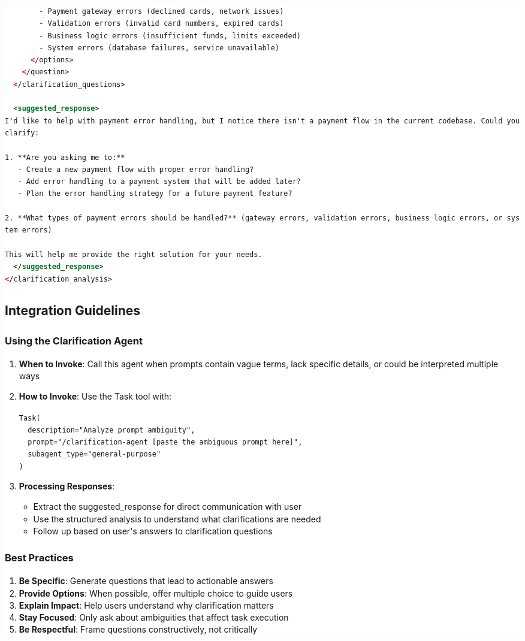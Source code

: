 ```xml
        - Payment gateway errors (declined cards, network issues)
        - Validation errors (invalid card numbers, expired cards)
        - Business logic errors (insufficient funds, limits exceeded)
        - System errors (database failures, service unavailable)
      </options>
    </question>
  </clarification_questions>
  
  <suggested_response>
I'd like to help with payment error handling, but I notice there isn't a payment flow in the current codebase. Could you clarify:

1. **Are you asking me to:**
   - Create a new payment flow with proper error handling?
   - Add error handling to a payment system that will be added later?
   - Plan the error handling strategy for a future payment feature?

2. **What types of payment errors should be handled?** (gateway errors, validation errors, business logic errors, or system errors)

This will help me provide the right solution for your needs.
  </suggested_response>
</clarification_analysis>
```

## Integration Guidelines

### Using the Clarification Agent

1. **When to Invoke**: Call this agent when prompts contain vague terms, lack specific details, or could be interpreted multiple ways

2. **How to Invoke**: Use the Task tool with:
   ```
   Task(
     description="Analyze prompt ambiguity",
     prompt="/clarification-agent [paste the ambiguous prompt here]",
     subagent_type="general-purpose"
   )
   ```

3. **Processing Responses**: 
   - Extract the suggested_response for direct communication with user
   - Use the structured analysis to understand what clarifications are needed
   - Follow up based on user's answers to clarification questions

### Best Practices

1. **Be Specific**: Generate questions that lead to actionable answers
2. **Provide Options**: When possible, offer multiple choice to guide users
3. **Explain Impact**: Help users understand why clarification matters
4. **Stay Focused**: Only ask about ambiguities that affect task execution
5. **Be Respectful**: Frame questions constructively, not critically

